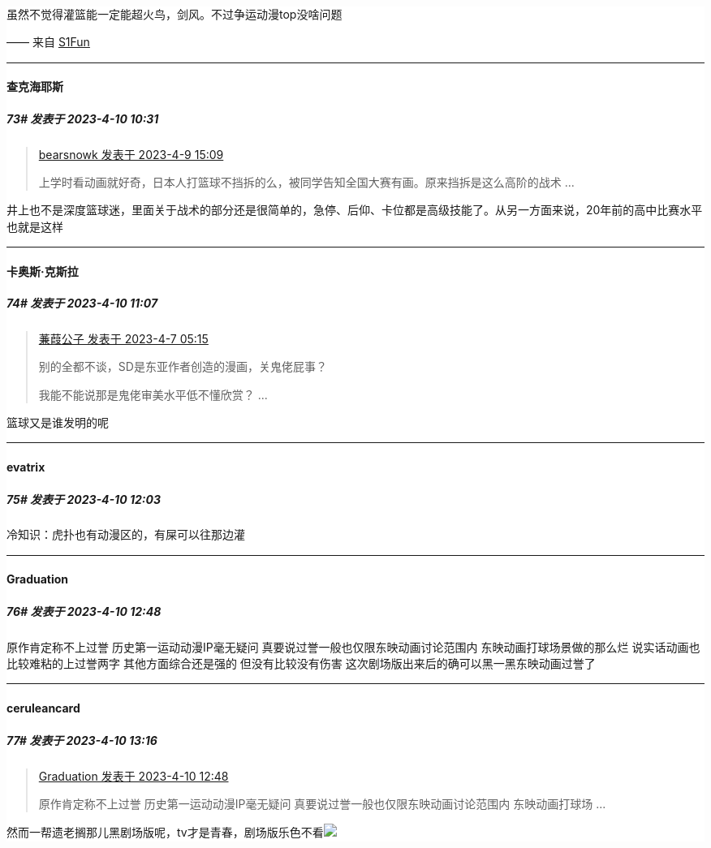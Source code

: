 虽然不觉得灌篮能一定能超火鸟，剑风。不过争运动漫top没啥问题

—— 来自 [S1Fun](https://s1fun.koalcat.com)


*****

####  查克海耶斯  
##### 73#       发表于 2023-4-10 10:31

<blockquote><a href="httphttps://bbs.saraba1st.com/2b/forum.php?mod=redirect&amp;goto=findpost&amp;pid=60385470&amp;ptid=2127697" target="_blank">bearsnowk 发表于 2023-4-9 15:09</a>

上学时看动画就好奇，日本人打篮球不挡拆的么，被同学告知全国大赛有画。原来挡拆是这么高阶的战术 ...</blockquote>
井上也不是深度篮球迷，里面关于战术的部分还是很简单的，急停、后仰、卡位都是高级技能了。从另一方面来说，20年前的高中比赛水平也就是这样


*****

####  卡奥斯·克斯拉  
##### 74#       发表于 2023-4-10 11:07

<blockquote><a href="httphttps://bbs.saraba1st.com/2b/forum.php?mod=redirect&amp;goto=findpost&amp;pid=60359700&amp;ptid=2127697" target="_blank">蒹葭公子 发表于 2023-4-7 05:15</a>

别的全都不谈，SD是东亚作者创造的漫画，关鬼佬屁事？

我能不能说那是鬼佬审美水平低不懂欣赏？ ...</blockquote>
篮球又是谁发明的呢


*****

####  evatrix  
##### 75#       发表于 2023-4-10 12:03

冷知识：虎扑也有动漫区的，有屎可以往那边灌


*****

####  Graduation  
##### 76#       发表于 2023-4-10 12:48

原作肯定称不上过誉 历史第一运动动漫IP毫无疑问 真要说过誉一般也仅限东映动画讨论范围内 东映动画打球场景做的那么烂 说实话动画也比较难粘的上过誉两字 其他方面综合还是强的 但没有比较没有伤害 这次剧场版出来后的确可以黑一黑东映动画过誉了


*****

####  ceruleancard  
##### 77#       发表于 2023-4-10 13:16

<blockquote><a href="httphttps://bbs.saraba1st.com/2b/forum.php?mod=redirect&amp;goto=findpost&amp;pid=60398832&amp;ptid=2127697" target="_blank">Graduation 发表于 2023-4-10 12:48</a>

原作肯定称不上过誉 历史第一运动动漫IP毫无疑问 真要说过誉一般也仅限东映动画讨论范围内 东映动画打球场 ...</blockquote>
然而一帮遗老搁那儿黑剧场版呢，tv才是青春，剧场版乐色不看<img src="https://static.saraba1st.com/image/smiley/face2017/053.png" referrerpolicy="no-referrer">
